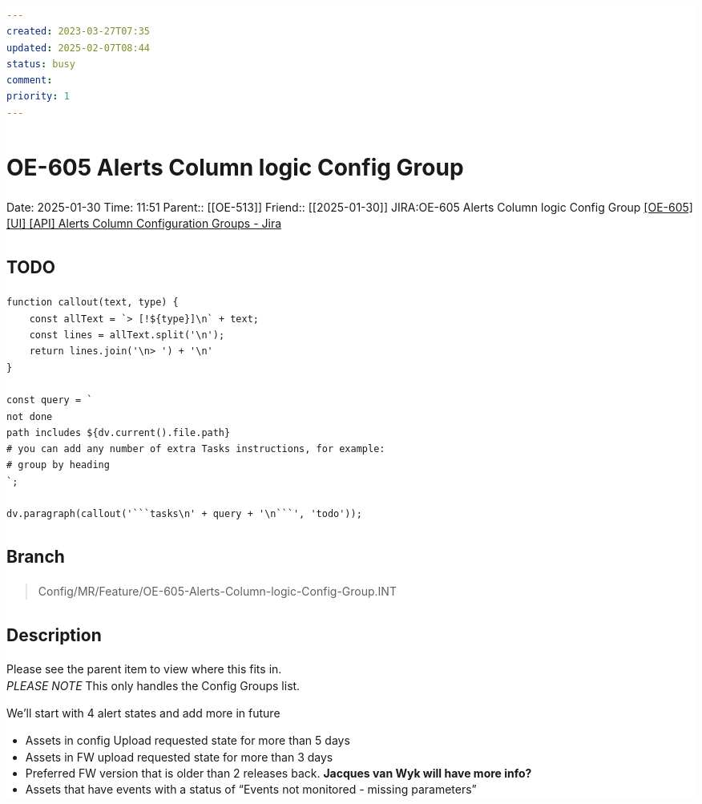 ```yaml
---
created: 2023-03-27T07:35
updated: 2025-02-07T08:44
status: busy
comment: 
priority: 1
---
```


# OE-605 Alerts Column logic Config Group

Date: 2025-01-30 Time: 11:51
Parent:: [[OE-513]]
Friend:: [[2025-01-30]]
JIRA:OE-605 Alerts Column logic Config Group
[[OE-605] [UI] [API] Alerts Column Configuration Groups - Jira](https://csojiramixtelematics.atlassian.net/browse/OE-605)

## TODO
```dataviewjs
function callout(text, type) {
    const allText = `> [!${type}]\n` + text;
    const lines = allText.split('\n');
    return lines.join('\n> ') + '\n'
}

const query = `
not done
path includes ${dv.current().file.path}
# you can add any number of extra Tasks instructions, for example:
# group by heading
`;

dv.paragraph(callout('```tasks\n' + query + '\n```', 'todo'));
```

## Branch

> Config/MR/Feature/OE-605-Alerts-Column-logic-Config-Group.INT

## Description

Please see the parent item to view where this fits in.  
_PLEASE NOTE_ This only handles the Config Groups list.  
  
We’ll start with 4 alert states and add more in future

- Assets in config Upload requested state for more than 5 days
- Assets in FW upload requested state for more than 3 days
- Preferred FW version that is older than 2 releases back. **Jacques van Wyk will have more info?**
- Assets that have events with a status of “Events not monitored - missing parameters”  
    